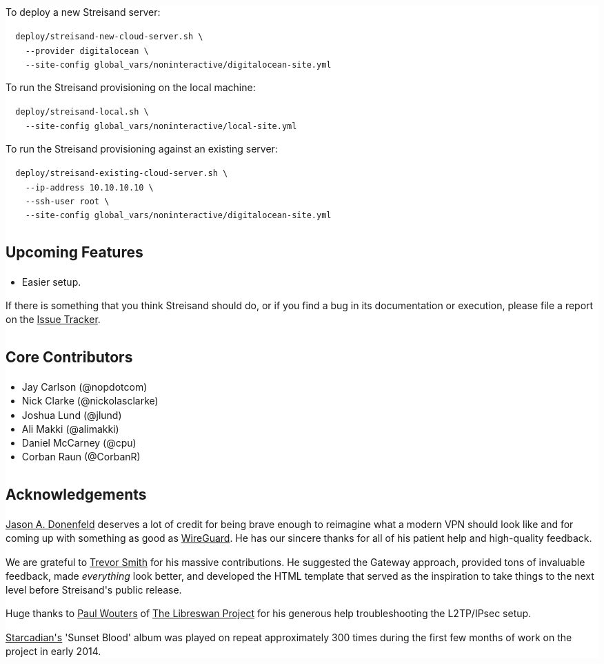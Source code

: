 To deploy a new Streisand server:

      deploy/streisand-new-cloud-server.sh \
        --provider digitalocean \
        --site-config global_vars/noninteractive/digitalocean-site.yml

To run the Streisand provisioning on the local machine:

      deploy/streisand-local.sh \
        --site-config global_vars/noninteractive/local-site.yml

To run the Streisand provisioning against an existing server:

      deploy/streisand-existing-cloud-server.sh \
        --ip-address 10.10.10.10 \
        --ssh-user root \
        --site-config global_vars/noninteractive/digitalocean-site.yml

Upcoming Features
-----------------
* Easier setup.

If there is something that you think Streisand should do, or if you find a bug in its documentation or execution, please file a report on the [Issue Tracker](https://github.com/StreisandEffect/streisand/issues).

Core Contributors
----------------
* Jay Carlson (@nopdotcom)
* Nick Clarke (@nickolasclarke)
* Joshua Lund (@jlund)
* Ali Makki (@alimakki)
* Daniel McCarney (@cpu)
* Corban Raun (@CorbanR)

Acknowledgements
----------------
[Jason A. Donenfeld](https://www.zx2c4.com/) deserves a lot of credit for being brave enough to reimagine what a modern VPN should look like and for coming up with something as good as [WireGuard](https://www.wireguard.com/). He has our sincere thanks for all of his patient help and high-quality feedback.

We are grateful to [Trevor Smith](https://github.com/trevorsmith) for his massive contributions. He suggested the Gateway approach, provided tons of invaluable feedback, made *everything* look better, and developed the HTML template that served as the inspiration to take things to the next level before Streisand's public release.

Huge thanks to [Paul Wouters](https://nohats.ca/) of [The Libreswan Project](https://libreswan.org/) for his generous help troubleshooting the L2TP/IPsec setup.

[Starcadian's](http://starcadian.com/) 'Sunset Blood' album was played on repeat approximately 300 times during the first few months of work on the project in early 2014.
